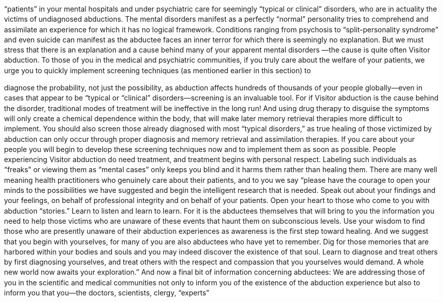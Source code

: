 “patients” in your mental hospitals and under psychiatric care for
seemingly “typical or clinical” disorders, who are in actuality the
victims of undiagnosed abductions. The mental disorders manifest as a
perfectly “normal” personality tries to comprehend and assimilate an
experience for which it has no logical framework. Conditions ranging
from psychosis to “split-personality syndrome” and even suicide can
manifest as the abductee faces an inner terror for which there is
seemingly no explanation. But we must stress that there is an
explanation and a cause behind many of your apparent mental disorders
—the cause is quite often Visitor abduction.
To those of you in the medical and psychiatric communities, if
you truly care about the welfare of your patients, we urge you to quickly
implement screening techniques (as mentioned earlier in this section) to

diagnose the probability, not just the possibility, as abduction affects
hundreds of thousands of your people globally—even in cases that
appear to be “typical or “clinical” disorders—screening is an invaluable
tool. For if Visitor abduction is the cause behind the disorder, traditional
modes of treatment will be ineffective in the long run! And using drug
therapy to disguise the symptoms will only create a chemical
dependence within the body, that will make later memory retrieval
therapies more difficult to implement. You should also screen those
already diagnosed with most “typical disorders,” as true healing of those
victimized by abduction can only occur through proper diagnosis and
memory retrieval and assimilation therapies. If you care about your
people you will begin to develop these screening techniques now and to
implement them as soon as possible.
People experiencing Visitor abduction do need treatment, and
treatment begins with personal respect. Labeling such individuals as
“freaks” or viewing them as “mental cases” only keeps you blind and it
harms them rather than healing them. There are many well meaning
health practitioners who genuinely care about their patients, and to you
we say “please have the courage to open your minds to the possibilities
we have suggested and begin the intelligent research that is needed.
Speak out about your findings and your feelings, on behalf of
professional integrity and on behalf of your patients. Open your heart to
those who come to you with abduction “stories.” Learn to listen and
learn to learn. For it is the abductees themselves that will bring to you
the information you need to help those victims who are unaware of
these events that haunt them on subconscious levels. Use your wisdom
to find those who are presently unaware of their abduction experiences
as awareness is the first step toward healing. And we suggest that you
begin with yourselves, for many of you are also abductees who have yet
to remember. Dig for those memories that are harbored within your
bodies and souls and you may indeed discover the existence of that soul.
Learn to diagnose and treat others by first diagnosing yourselves, and
treat others with the respect and compassion that you yourselves would
demand. A whole new world now awaits your exploration.”
And now a final bit of information concerning abductees: We
are addressing those of you in the scientific and medical communities
not only to inform you of the existence of the abduction experience but
also to inform you that you—the doctors, scientists, clergy, “experts”
